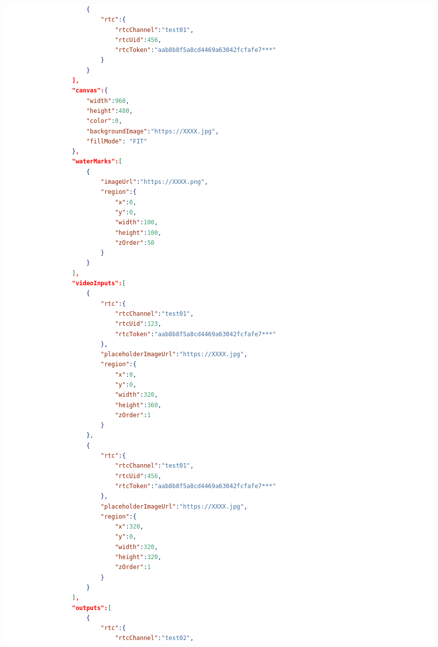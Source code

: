  ```json
                        {
                            "rtc":{
                                "rtcChannel":"test01",
                                "rtcUid":456,
                                "rtcToken":"aab8b8f5a8cd4469a63042fcfafe7***"
                            }
                        }
                    ],
                    "canvas":{
                        "width":960,
                        "height":480,
                        "color":0,
                        "backgroundImage":"https://XXXX.jpg",
                        "fillMode": "FIT"
                    },
                    "waterMarks":[
                        {
                            "imageUrl":"https://XXXX.png",
                            "region":{
                                "x":0,
                                "y":0,
                                "width":100,
                                "height":100,
                                "zOrder":50
                            }
                        }
                    ],
                    "videoInputs":[
                        {
                            "rtc":{
                                "rtcChannel":"test01",
                                "rtcUid":123,
                                "rtcToken":"aab8b8f5a8cd4469a63042fcfafe7***"
                            },
                            "placeholderImageUrl":"https://XXXX.jpg",
                            "region":{
                                "x":0,
                                "y":0,
                                "width":320,
                                "height":360,
                                "zOrder":1
                            }
                        },
                        {
                            "rtc":{
                                "rtcChannel":"test01",
                                "rtcUid":456,
                                "rtcToken":"aab8b8f5a8cd4469a63042fcfafe7***"
                            },
                            "placeholderImageUrl":"https://XXXX.jpg",
                            "region":{
                                "x":320,
                                "y":0,
                                "width":320,
                                "height":320,
                                "zOrder":1
                            }
                        }
                    ],
                    "outputs":[
                        {
                            "rtc":{
                                "rtcChannel":"test02",
 ```
